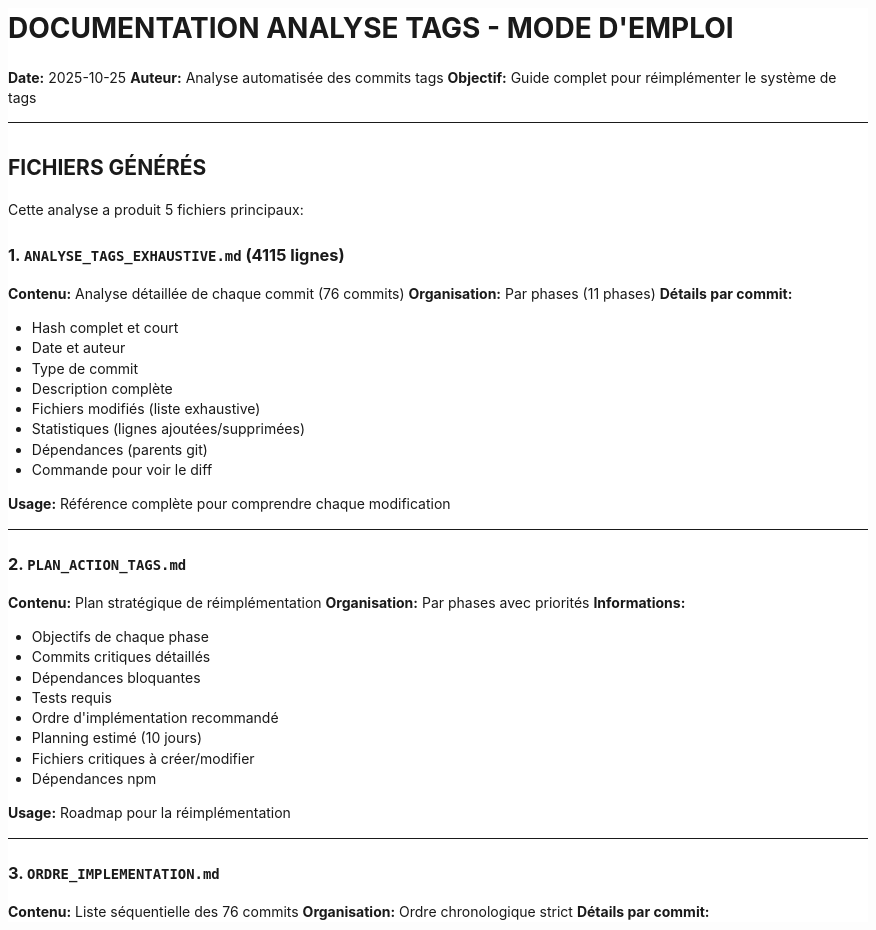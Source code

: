 # DOCUMENTATION ANALYSE TAGS - MODE D'EMPLOI

**Date:** 2025-10-25
**Auteur:** Analyse automatisée des commits tags
**Objectif:** Guide complet pour réimplémenter le système de tags

---

## FICHIERS GÉNÉRÉS

Cette analyse a produit 5 fichiers principaux:

### 1. `ANALYSE_TAGS_EXHAUSTIVE.md` (4115 lignes)

**Contenu:** Analyse détaillée de chaque commit (76 commits)
**Organisation:** Par phases (11 phases)
**Détails par commit:**

- Hash complet et court
- Date et auteur
- Type de commit
- Description complète
- Fichiers modifiés (liste exhaustive)
- Statistiques (lignes ajoutées/supprimées)
- Dépendances (parents git)
- Commande pour voir le diff

**Usage:** Référence complète pour comprendre chaque modification

---

### 2. `PLAN_ACTION_TAGS.md`

**Contenu:** Plan stratégique de réimplémentation
**Organisation:** Par phases avec priorités
**Informations:**

- Objectifs de chaque phase
- Commits critiques détaillés
- Dépendances bloquantes
- Tests requis
- Ordre d'implémentation recommandé
- Planning estimé (10 jours)
- Fichiers critiques à créer/modifier
- Dépendances npm

**Usage:** Roadmap pour la réimplémentation

---

### 3. `ORDRE_IMPLEMENTATION.md`

**Contenu:** Liste séquentielle des 76 commits
**Organisation:** Ordre chronologique strict
**Détails par commit:**

